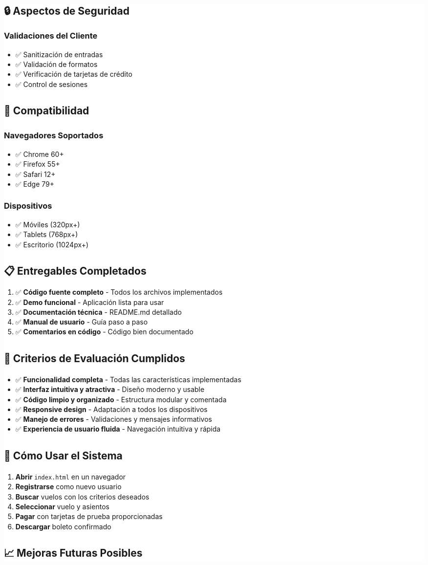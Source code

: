 ## 🔒 Aspectos de Seguridad

### Validaciones del Cliente
- ✅ Sanitización de entradas
- ✅ Validación de formatos
- ✅ Verificación de tarjetas de crédito
- ✅ Control de sesiones

## 📱 Compatibilidad

### Navegadores Soportados
- ✅ Chrome 60+
- ✅ Firefox 55+
- ✅ Safari 12+
- ✅ Edge 79+

### Dispositivos
- ✅ Móviles (320px+)
- ✅ Tablets (768px+)
- ✅ Escritorio (1024px+)

## 📋 Entregables Completados

1. ✅ **Código fuente completo** - Todos los archivos implementados
2. ✅ **Demo funcional** - Aplicación lista para usar
3. ✅ **Documentación técnica** - README.md detallado
4. ✅ **Manual de usuario** - Guía paso a paso
5. ✅ **Comentarios en código** - Código bien documentado

## 🎯 Criterios de Evaluación Cumplidos

- ✅ **Funcionalidad completa** - Todas las características implementadas
- ✅ **Interfaz intuitiva y atractiva** - Diseño moderno y usable
- ✅ **Código limpio y organizado** - Estructura modular y comentada
- ✅ **Responsive design** - Adaptación a todos los dispositivos
- ✅ **Manejo de errores** - Validaciones y mensajes informativos
- ✅ **Experiencia de usuario fluida** - Navegación intuitiva y rápida

## 🚀 Cómo Usar el Sistema

1. **Abrir** `index.html` en un navegador
2. **Registrarse** como nuevo usuario
3. **Buscar** vuelos con los criterios deseados
4. **Seleccionar** vuelo y asientos
5. **Pagar** con tarjetas de prueba proporcionadas
6. **Descargar** boleto confirmado

## 📈 Mejoras Futuras Posibles
